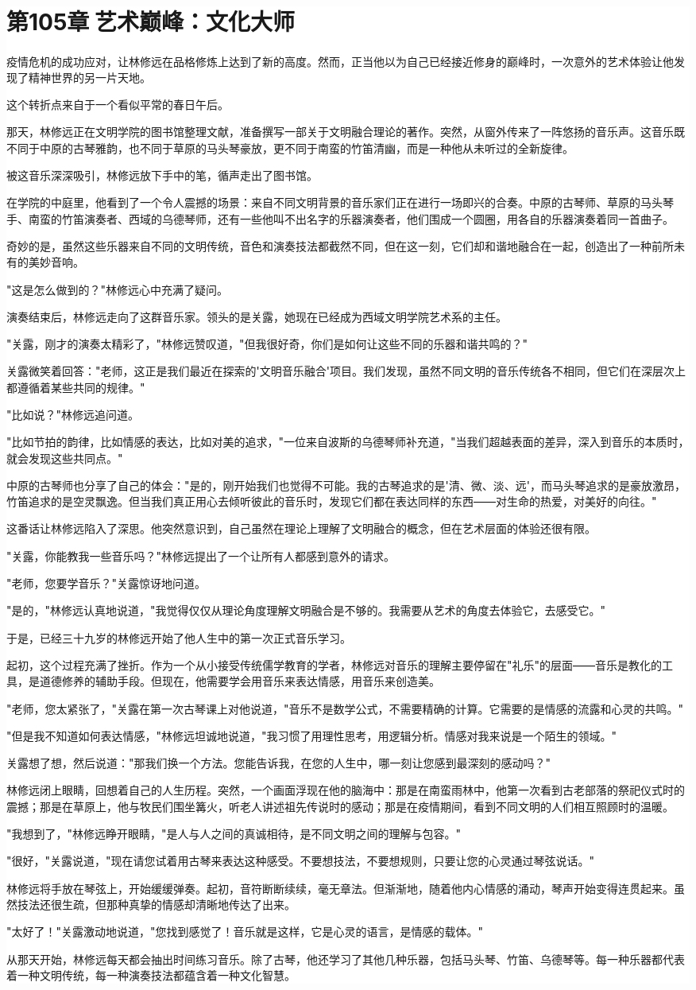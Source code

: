 # 第105章 艺术巅峰：文化大师

疫情危机的成功应对，让林修远在品格修炼上达到了新的高度。然而，正当他以为自己已经接近修身的巅峰时，一次意外的艺术体验让他发现了精神世界的另一片天地。

这个转折点来自于一个看似平常的春日午后。

那天，林修远正在文明学院的图书馆整理文献，准备撰写一部关于文明融合理论的著作。突然，从窗外传来了一阵悠扬的音乐声。这音乐既不同于中原的古琴雅韵，也不同于草原的马头琴豪放，更不同于南蛮的竹笛清幽，而是一种他从未听过的全新旋律。

被这音乐深深吸引，林修远放下手中的笔，循声走出了图书馆。

在学院的中庭里，他看到了一个令人震撼的场景：来自不同文明背景的音乐家们正在进行一场即兴的合奏。中原的古琴师、草原的马头琴手、南蛮的竹笛演奏者、西域的乌德琴师，还有一些他叫不出名字的乐器演奏者，他们围成一个圆圈，用各自的乐器演奏着同一首曲子。

奇妙的是，虽然这些乐器来自不同的文明传统，音色和演奏技法都截然不同，但在这一刻，它们却和谐地融合在一起，创造出了一种前所未有的美妙音响。

"这是怎么做到的？"林修远心中充满了疑问。

演奏结束后，林修远走向了这群音乐家。领头的是关露，她现在已经成为西域文明学院艺术系的主任。

"关露，刚才的演奏太精彩了，"林修远赞叹道，"但我很好奇，你们是如何让这些不同的乐器和谐共鸣的？"

关露微笑着回答："老师，这正是我们最近在探索的'文明音乐融合'项目。我们发现，虽然不同文明的音乐传统各不相同，但它们在深层次上都遵循着某些共同的规律。"

"比如说？"林修远追问道。

"比如节拍的韵律，比如情感的表达，比如对美的追求，"一位来自波斯的乌德琴师补充道，"当我们超越表面的差异，深入到音乐的本质时，就会发现这些共同点。"

中原的古琴师也分享了自己的体会："是的，刚开始我们也觉得不可能。我的古琴追求的是'清、微、淡、远'，而马头琴追求的是豪放激昂，竹笛追求的是空灵飘逸。但当我们真正用心去倾听彼此的音乐时，发现它们都在表达同样的东西——对生命的热爱，对美好的向往。"

这番话让林修远陷入了深思。他突然意识到，自己虽然在理论上理解了文明融合的概念，但在艺术层面的体验还很有限。

"关露，你能教我一些音乐吗？"林修远提出了一个让所有人都感到意外的请求。

"老师，您要学音乐？"关露惊讶地问道。

"是的，"林修远认真地说道，"我觉得仅仅从理论角度理解文明融合是不够的。我需要从艺术的角度去体验它，去感受它。"

于是，已经三十九岁的林修远开始了他人生中的第一次正式音乐学习。

起初，这个过程充满了挫折。作为一个从小接受传统儒学教育的学者，林修远对音乐的理解主要停留在"礼乐"的层面——音乐是教化的工具，是道德修养的辅助手段。但现在，他需要学会用音乐来表达情感，用音乐来创造美。

"老师，您太紧张了，"关露在第一次古琴课上对他说道，"音乐不是数学公式，不需要精确的计算。它需要的是情感的流露和心灵的共鸣。"

"但是我不知道如何表达情感，"林修远坦诚地说道，"我习惯了用理性思考，用逻辑分析。情感对我来说是一个陌生的领域。"

关露想了想，然后说道："那我们换一个方法。您能告诉我，在您的人生中，哪一刻让您感到最深刻的感动吗？"

林修远闭上眼睛，回想着自己的人生历程。突然，一个画面浮现在他的脑海中：那是在南蛮雨林中，他第一次看到古老部落的祭祀仪式时的震撼；那是在草原上，他与牧民们围坐篝火，听老人讲述祖先传说时的感动；那是在疫情期间，看到不同文明的人们相互照顾时的温暖。

"我想到了，"林修远睁开眼睛，"是人与人之间的真诚相待，是不同文明之间的理解与包容。"

"很好，"关露说道，"现在请您试着用古琴来表达这种感受。不要想技法，不要想规则，只要让您的心灵通过琴弦说话。"

林修远将手放在琴弦上，开始缓缓弹奏。起初，音符断断续续，毫无章法。但渐渐地，随着他内心情感的涌动，琴声开始变得连贯起来。虽然技法还很生疏，但那种真挚的情感却清晰地传达了出来。

"太好了！"关露激动地说道，"您找到感觉了！音乐就是这样，它是心灵的语言，是情感的载体。"

从那天开始，林修远每天都会抽出时间练习音乐。除了古琴，他还学习了其他几种乐器，包括马头琴、竹笛、乌德琴等。每一种乐器都代表着一种文明传统，每一种演奏技法都蕴含着一种文化智慧。
